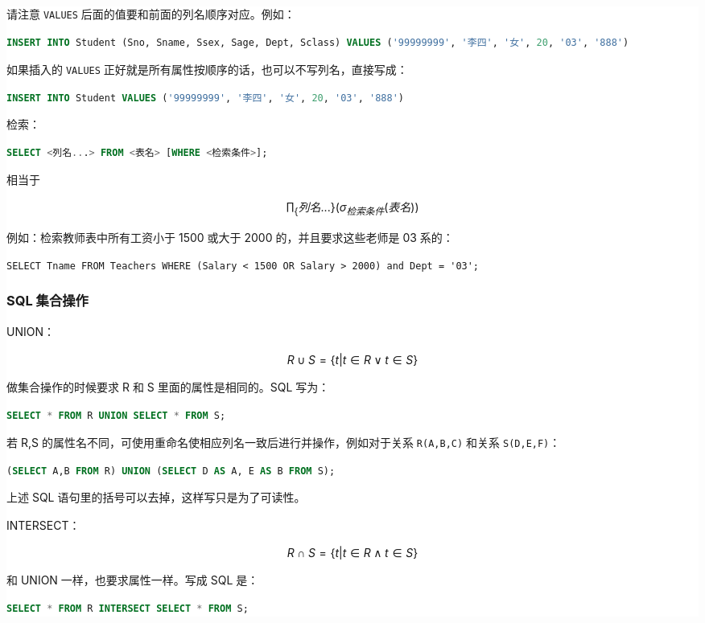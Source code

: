 请注意 `VALUES` 后面的值要和前面的列名顺序对应。例如：

```sql
INSERT INTO Student (Sno, Sname, Ssex, Sage, Dept, Sclass) VALUES ('99999999', '李四', '女', 20, '03', '888')
```

如果插入的 `VALUES` 正好就是所有属性按顺序的话，也可以不写列名，直接写成：

```sql
INSERT INTO Student VALUES ('99999999', '李四', '女', 20, '03', '888')
```

检索：

```sql
SELECT <列名...> FROM <表名> [WHERE <检索条件>];
```

相当于

$$
\prod_\{列名...\}(\sigma_{检索条件}(表名))
$$

例如：检索教师表中所有工资小于 1500 或大于 2000 的，并且要求这些老师是 03 系的：

```
SELECT Tname FROM Teachers WHERE (Salary < 1500 OR Salary > 2000) and Dept = '03';
```

### SQL 集合操作

UNION：

$$
R\cup S = \{t|t\in R \lor t\in S\}
$$

做集合操作的时候要求 R 和 S 里面的属性是相同的。SQL 写为：

```sql
SELECT * FROM R UNION SELECT * FROM S;
```

若 R,S 的属性名不同，可使用重命名使相应列名一致后进行并操作，例如对于关系 `R(A,B,C)` 和关系 `S(D,E,F)`：

```sql
(SELECT A,B FROM R) UNION (SELECT D AS A, E AS B FROM S);
```

上述 SQL 语句里的括号可以去掉，这样写只是为了可读性。

INTERSECT：

$$
R\cap S = \{t|t\in R\land t\in S\}
$$

和 UNION 一样，也要求属性一样。写成 SQL 是：

```sql
SELECT * FROM R INTERSECT SELECT * FROM S;
```
